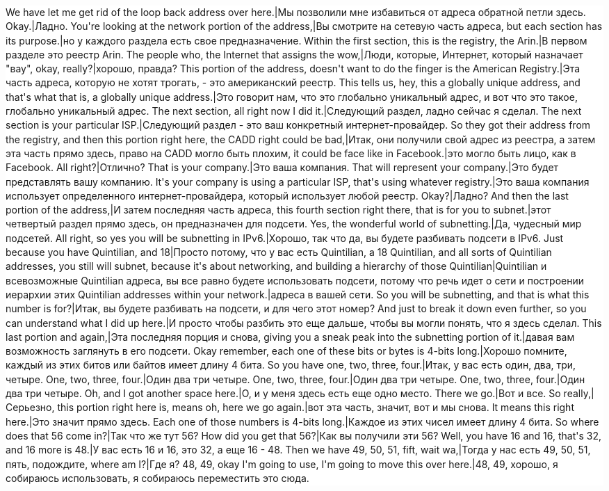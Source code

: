 We have let me get rid of the loop back address over here.|Мы позволили мне избавиться от адреса обратной петли здесь.
Okay.|Ладно.
You're looking at the network portion of the address,|Вы смотрите на сетевую часть адреса,
but each section has its purpose.|но у каждого раздела есть свое предназначение.
Within the first section, this is the registry, the Arin.|В первом разделе это реестр Arin.
The people who, the Internet that assigns the wow,|Люди, которые, Интернет, который назначает "вау",
okay, really?|хорошо, правда?
This portion of the address, doesn't want to do the finger is the American Registry.|Эта часть адреса, которую не хотят трогать, - это американский реестр.
This tells us, hey, this a globally unique address, and that's what that is, a globally unique address.|Это говорит нам, что это глобально уникальный адрес, и вот что это такое, глобально уникальный адрес.
The next section, all right now I did it.|Следующий раздел, ладно сейчас я сделал.
The next section is your particular ISP.|Следующий раздел - это ваш конкретный интернет-провайдер.
So they got their address from the registry, and then this portion right here, the CADD right could be bad,|Итак, они получили свой адрес из реестра, а затем эта часть прямо здесь, право на CADD могло быть плохим,
it could be face like in Facebook.|это могло быть лицо, как в Facebook.
All right?|Отлично?
That is your company.|Это ваша компания.
That will represent your company.|Это будет представлять вашу компанию.
It's your company is using a particular ISP, that's using whatever registry.|Это ваша компания использует определенного интернет-провайдера, который использует любой реестр.
Okay?|Ладно?
And then the last portion of the address,|И затем последняя часть адреса,
this fourth section right there, that is for you to subnet.|этот четвертый раздел прямо здесь, он предназначен для подсети.
Yes, the wonderful world of subnetting.|Да, чудесный мир подсетей.
All right, so yes you will be subnetting in IPv6.|Хорошо, так что да, вы будете разбивать подсети в IPv6.
Just because you have Quintilian, and 18|Просто потому, что у вас есть Quintilian, а 18
Quintilian, and all sorts of Quintilian addresses, you still will subnet, because it's about networking, and building a hierarchy of those Quintilian|Quintilian и всевозможные Quintilian адреса, вы все равно будете использовать подсети, потому что речь идет о сети и построении иерархии этих Quintilian
addresses within your network.|адреса в вашей сети.
So you will be subnetting, and that is what this number is for?|Итак, вы будете разбивать на подсети, и для чего этот номер?
And just to break it down even further, so you can understand what I did up here.|И просто чтобы разбить это еще дальше, чтобы вы могли понять, что я здесь сделал.
This last portion and again,|Эта последняя порция и снова,
giving you a sneak peak into the subnetting portion of it.|давая вам возможность заглянуть в его подсети.
Okay remember, each one of these bits or bytes is 4-bits long.|Хорошо помните, каждый из этих битов или байтов имеет длину 4 бита.
So you have one, two, three, four.|Итак, у вас есть один, два, три, четыре.
One, two, three, four.|Один два три четыре.
One, two, three, four.|Один два три четыре.
One, two, three, four.|Один два три четыре.
Oh, and I got another space here.|О, и у меня здесь есть еще одно место.
There we go.|Вот и все.
So really,|Серьезно,
this portion right here is, means oh, here we go again.|вот эта часть, значит, вот и мы снова.
It means this right here.|Это значит прямо здесь.
Each one of those numbers is 4-bits long.|Каждое из этих чисел имеет длину 4 бита.
So where does that 56 come in?|Так что же тут 56?
How did you get that 56?|Как вы получили эти 56?
Well, you have 16 and 16, that's 32, and 16 more is 48.|У вас есть 16 и 16, это 32, а еще 16 - 48.
Then we have 49, 50, 51, fift, wait wa,|Тогда у нас есть 49, 50, 51, пять, подождите,
where am I?|Где я?
48, 49, okay I'm going to use, I'm going to move this over here.|48, 49, хорошо, я собираюсь использовать, я собираюсь переместить это сюда.